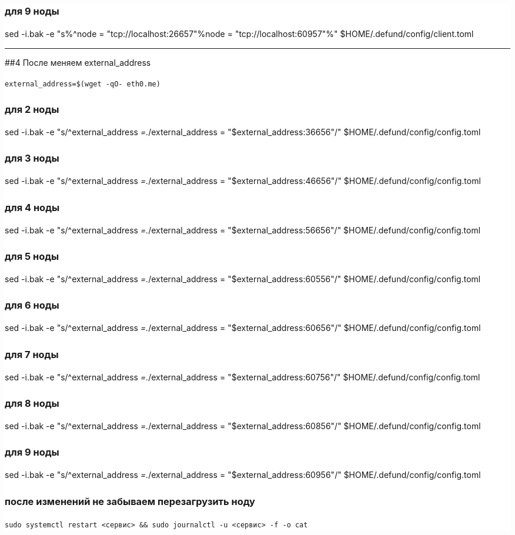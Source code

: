 ### для 9 ноды
sed -i.bak -e "s%^node = \"tcp://localhost:26657\"%node = \"tcp://localhost:60957\"%" $HOME/.defund/config/client.toml
<hr>
##4 После меняем external_address

```
external_address=$(wget -qO- eth0.me)

```

### для 2 ноды
sed -i.bak -e "s/^external_address *=.*/external_address = \"$external_address:36656\"/" $HOME/.defund/config/config.toml

### для 3 ноды
sed -i.bak -e "s/^external_address *=.*/external_address = \"$external_address:46656\"/" $HOME/.defund/config/config.toml

### для 4 ноды
sed -i.bak -e "s/^external_address *=.*/external_address = \"$external_address:56656\"/" $HOME/.defund/config/config.toml

### для 5 ноды
sed -i.bak -e "s/^external_address *=.*/external_address = \"$external_address:60556\"/" $HOME/.defund/config/config.toml

### для 6 ноды
sed -i.bak -e "s/^external_address *=.*/external_address = \"$external_address:60656\"/" $HOME/.defund/config/config.toml

### для 7 ноды
sed -i.bak -e "s/^external_address *=.*/external_address = \"$external_address:60756\"/" $HOME/.defund/config/config.toml

### для 8 ноды
sed -i.bak -e "s/^external_address *=.*/external_address = \"$external_address:60856\"/" $HOME/.defund/config/config.toml

### для 9 ноды
sed -i.bak -e "s/^external_address *=.*/external_address = \"$external_address:60956\"/" $HOME/.defund/config/config.toml

### после изменений не забываем перезагрузить ноду

```
sudo systemctl restart <сервис> && sudo journalctl -u <сервис> -f -o cat
```
